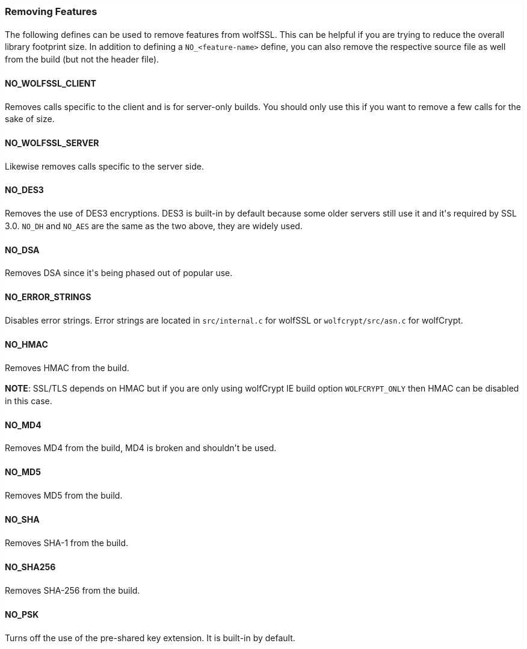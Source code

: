 ### Removing Features

The following defines can be used to remove features from wolfSSL. This can be helpful if you are trying to reduce the overall library footprint size. In addition to defining a `NO_<feature-name>` define, you can also remove the respective source file as well from the build (but not the header file).

#### NO_WOLFSSL_CLIENT

Removes calls specific to the client and is for server-only builds. You should only use this if you want to remove a few calls for the sake of size.

#### NO_WOLFSSL_SERVER

Likewise removes calls specific to the server side.

#### NO_DES3

Removes the use of DES3 encryptions. DES3 is built-in by default because some older servers still use it and it's required by SSL 3.0. `NO_DH` and `NO_AES` are the same as the two above, they are widely used.

#### NO_DSA

Removes DSA since it's being phased out of popular use.

#### NO_ERROR_STRINGS

Disables error strings. Error strings are located in `src/internal.c` for wolfSSL or `wolfcrypt/src/asn.c` for wolfCrypt.

#### NO_HMAC

Removes HMAC from the build.

**NOTE**: SSL/TLS depends on HMAC but if you are only using wolfCrypt IE build option `WOLFCRYPT_ONLY` then HMAC can be disabled in this case.

#### NO_MD4

Removes MD4 from the build, MD4 is broken and shouldn't be used.

#### NO_MD5

Removes MD5 from the build.

#### NO_SHA

Removes SHA-1 from the build.

#### NO_SHA256

Removes SHA-256 from the build.

#### NO_PSK

Turns off the use of the pre-shared key extension. It is built-in by default.
